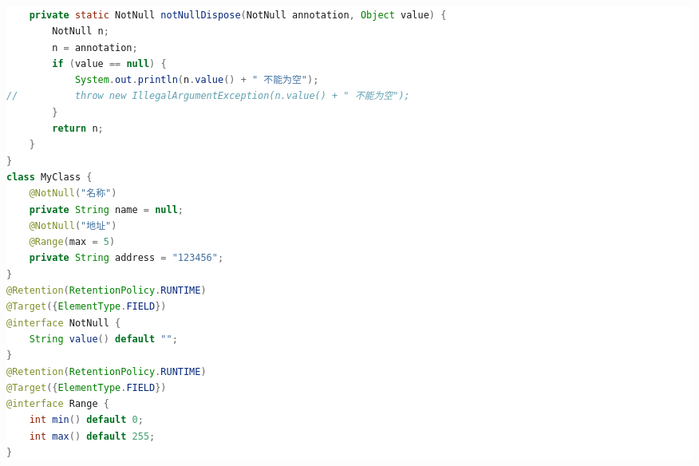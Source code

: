```java
    private static NotNull notNullDispose(NotNull annotation, Object value) {
        NotNull n;
        n = annotation;
        if (value == null) {
            System.out.println(n.value() + " 不能为空");
//          throw new IllegalArgumentException(n.value() + " 不能为空");
        }
        return n;
    }
}
class MyClass {
    @NotNull("名称")
    private String name = null;
    @NotNull("地址")
    @Range(max = 5)
    private String address = "123456";
}
@Retention(RetentionPolicy.RUNTIME)
@Target({ElementType.FIELD})
@interface NotNull {
    String value() default "";
}
@Retention(RetentionPolicy.RUNTIME)
@Target({ElementType.FIELD})
@interface Range {
    int min() default 0;
    int max() default 255;
}
```
